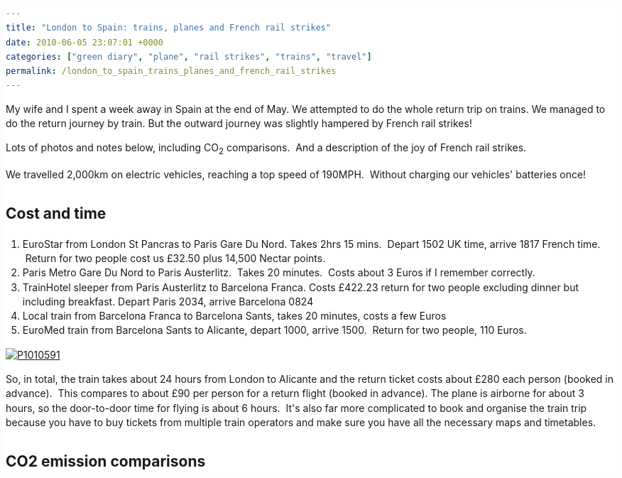 ```yaml
---
title: "London to Spain: trains, planes and French rail strikes"
date: 2010-06-05 23:07:01 +0000
categories: ["green diary", "plane", "rail strikes", "trains", "travel"]
permalink: /london_to_spain_trains_planes_and_french_rail_strikes
---
```

My wife and I spent a week away in Spain at the end of May. We attempted
to do the whole return trip on trains. We managed to do the return
journey by train. But the outward journey was slightly hampered by
French rail strikes!

Lots of photos and notes below, including CO<sub>2</sub> comparisons.  And a
description of the joy of French rail strikes.

We travelled 2,000km on electric vehicles, reaching a top speed of
190MPH.  Without charging our vehicles' batteries once!



Cost and time
-------------

1.  EuroStar from London St Pancras to Paris Gare Du Nord. Takes 2hrs
    15 mins.  Depart 1502 UK time, arrive 1817 French time.  Return for
    two people cost us £32.50 plus 14,500 Nectar points.
2.  Paris Metro Gare Du Nord to Paris Austerlitz.  Takes 20 minutes.
     Costs about 3 Euros if I remember correctly.
3.  TrainHotel sleeper from Paris Austerlitz to Barcelona Franca. Costs
    £422.23 return for two people excluding dinner but
    including breakfast. Depart Paris 2034, arrive Barcelona 0824
4.  Local train from Barcelona Franca to Barcelona Sants, takes 20
    minutes, costs a few Euros
5.  EuroMed train from Barcelona Sants to Alicante, depart 1000,
    arrive 1500.  Return for two people, 110 Euros.

[![P1010591](http://farm5.static.flickr.com/4003/4672575935_251d7576d9_b.jpg)](http://www.flickr.com/photos/37816297@N06/4672575935/ "P1010591 by Jack_Kelly, on Flickr")

So, in total, the train takes about 24 hours from London to Alicante and
the return ticket costs about £280 each person (booked in advance).
 This compares to about £90 per person for a return flight (booked in
advance). The plane is airborne for about 3 hours, so the door-to-door
time for flying is about 6 hours.  It's also far more complicated to
book and organise the train trip because you have to buy tickets from
multiple train operators and make sure you have all the necessary maps
and timetables.

CO2 emission comparisons
------------------------

<iframe width="800" height="600" frameborder="0" src="http://spreadsheets.google.com/pub?key=ttjhLGqZnUKasZbQx3bVZBQ&amp;single=true&amp;gid=0&amp;output=html&amp;widget=true"></iframe>
